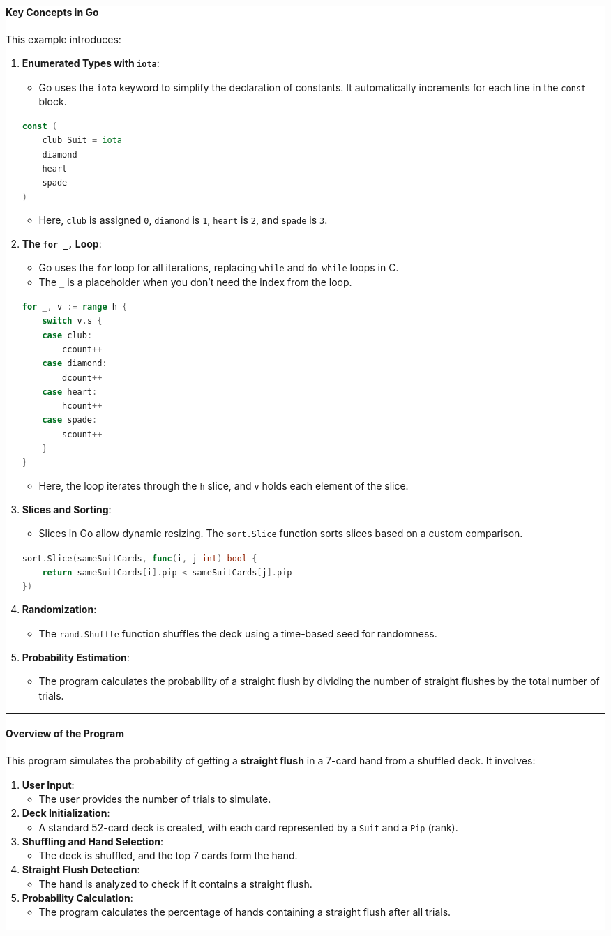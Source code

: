 #### **Key Concepts in Go**
This example introduces:
1. **Enumerated Types with `iota`**:
   - Go uses the `iota` keyword to simplify the declaration of constants. It automatically increments for each line in the `const` block.
   ```go
   const (
       club Suit = iota
       diamond
       heart
       spade
   )
   ```
   - Here, `club` is assigned `0`, `diamond` is `1`, `heart` is `2`, and `spade` is `3`.

2. **The `for _,` Loop**:
   - Go uses the `for` loop for all iterations, replacing `while` and `do-while` loops in C.
   - The `_` is a placeholder when you don’t need the index from the loop.
   ```go
   for _, v := range h {
       switch v.s {
       case club:
           ccount++
       case diamond:
           dcount++
       case heart:
           hcount++
       case spade:
           scount++
       }
   }
   ```
   - Here, the loop iterates through the `h` slice, and `v` holds each element of the slice.

3. **Slices and Sorting**:
   - Slices in Go allow dynamic resizing. The `sort.Slice` function sorts slices based on a custom comparison.
   ```go
   sort.Slice(sameSuitCards, func(i, j int) bool {
       return sameSuitCards[i].pip < sameSuitCards[j].pip
   })
   ```

4. **Randomization**:
   - The `rand.Shuffle` function shuffles the deck using a time-based seed for randomness.

5. **Probability Estimation**:
   - The program calculates the probability of a straight flush by dividing the number of straight flushes by the total number of trials.

---

#### **Overview of the Program**
This program simulates the probability of getting a **straight flush** in a 7-card hand from a shuffled deck. It involves:
1. **User Input**:
   - The user provides the number of trials to simulate.
2. **Deck Initialization**:
   - A standard 52-card deck is created, with each card represented by a `Suit` and a `Pip` (rank).
3. **Shuffling and Hand Selection**:
   - The deck is shuffled, and the top 7 cards form the hand.
4. **Straight Flush Detection**:
   - The hand is analyzed to check if it contains a straight flush.
5. **Probability Calculation**:
   - The program calculates the percentage of hands containing a straight flush after all trials.

---